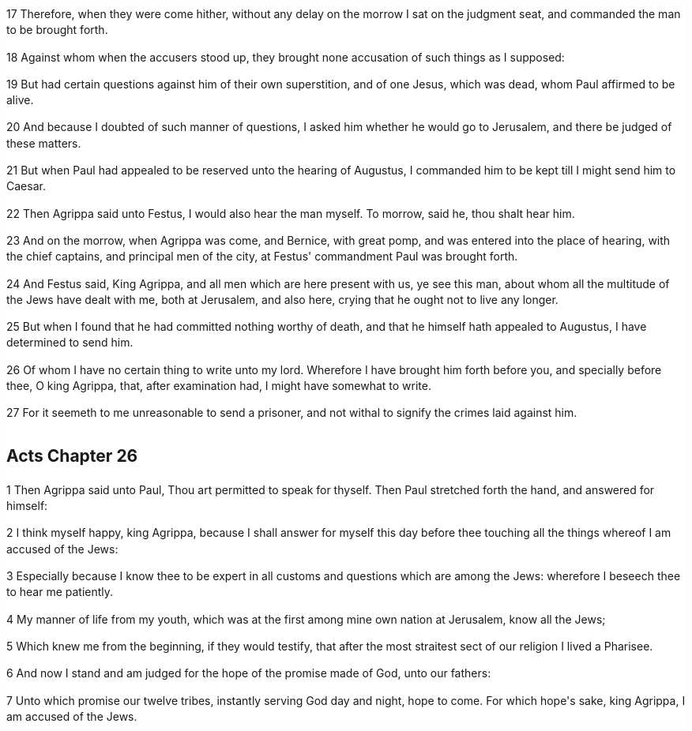 17 Therefore, when they were come hither, without any delay on the morrow I sat on the judgment seat, and commanded the man to be brought forth.

18 Against whom when the accusers stood up, they brought none accusation of such things as I supposed:

19 But had certain questions against him of their own superstition, and of one Jesus, which was dead, whom Paul affirmed to be alive.

20 And because I doubted of such manner of questions, I asked him whether he would go to Jerusalem, and there be judged of these matters.

21 But when Paul had appealed to be reserved unto the hearing of Augustus, I commanded him to be kept till I might send him to Caesar.

22 Then Agrippa said unto Festus, I would also hear the man myself. To morrow, said he, thou shalt hear him.

23 And on the morrow, when Agrippa was come, and Bernice, with great pomp, and was entered into the place of hearing, with the chief captains, and principal men of the city, at Festus' commandment Paul was brought forth.

24 And Festus said, King Agrippa, and all men which are here present with us, ye see this man, about whom all the multitude of the Jews have dealt with me, both at Jerusalem, and also here, crying that he ought not to live any longer.

25 But when I found that he had committed nothing worthy of death, and that he himself hath appealed to Augustus, I have determined to send him.

26 Of whom I have no certain thing to write unto my lord. Wherefore I have brought him forth before you, and specially before thee, O king Agrippa, that, after examination had, I might have somewhat to write.

27 For it seemeth to me unreasonable to send a prisoner, and not withal to signify the crimes laid against him.


## Acts Chapter 26

1 Then Agrippa said unto Paul, Thou art permitted to speak for thyself. Then Paul stretched forth the hand, and answered for himself:

2 I think myself happy, king Agrippa, because I shall answer for myself this day before thee touching all the things whereof I am accused of the Jews:

3 Especially because I know thee to be expert in all customs and questions which are among the Jews: wherefore I beseech thee to hear me patiently.

4 My manner of life from my youth, which was at the first among mine own nation at Jerusalem, know all the Jews;

5 Which knew me from the beginning, if they would testify, that after the most straitest sect of our religion I lived a Pharisee.

6 And now I stand and am judged for the hope of the promise made of God, unto our fathers:

7 Unto which promise our twelve tribes, instantly serving God day and night, hope to come. For which hope's sake, king Agrippa, I am accused of the Jews.
